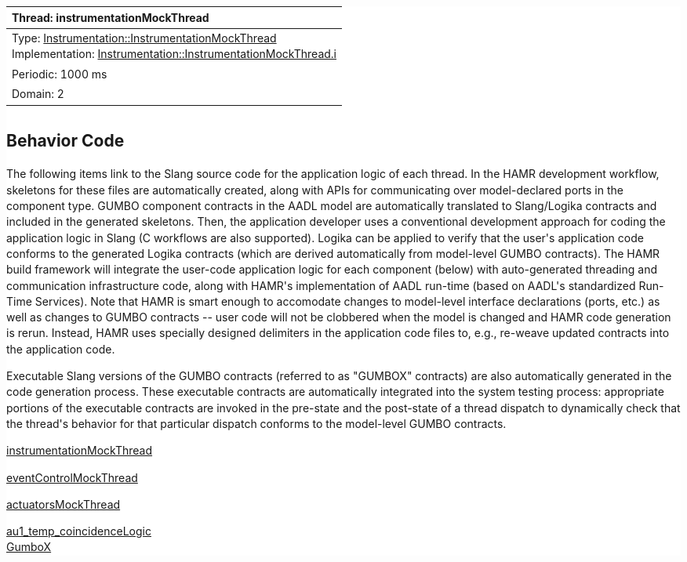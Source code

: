 

|Thread: instrumentationMockThread  |
|:--|
|Type: [Instrumentation::InstrumentationMockThread](aadl/packages/Instrumentation.aadl#L14)<br>Implementation: [Instrumentation::InstrumentationMockThread.i](aadl/packages/Instrumentation.aadl#L97)|
|Periodic: 1000 ms|
|Domain: 2|



## Behavior Code

The following items link to the Slang source code for the application logic of each thread.
In the HAMR development workflow, skeletons for these files are automatically created,
along with APIs for communicating over model-declared ports in the component type.
GUMBO component contracts in the AADL model are automatically translated to Slang/Logika
contracts and included in the generated skeletons. Then, the application developer uses a
conventional development approach for coding the application logic in Slang
(C workflows are also supported). Logika can be applied to verify that the user's
application code conforms to the generated Logika contracts (which are derived
automatically from model-level GUMBO contracts). The HAMR build framework will integrate
the user-code application logic for each component (below) with auto-generated threading
and communication infrastructure code, along with HAMR's implementation of AADL run-time
(based on AADL's standardized Run-Time Services). Note that HAMR is smart enough to
accomodate changes to model-level interface declarations (ports, etc.) as well as changes
to GUMBO contracts -- user code will not be clobbered when the model is changed and HAMR
code generation is rerun. Instead, HAMR uses specially designed delimiters in the
application code files to, e.g., re-weave updated contracts into the application code.

Executable Slang versions of the GUMBO contracts (referred to as "GUMBOX" contracts)
are also automatically generated in the code generation process. These executable
contracts are automatically integrated into the system testing process: appropriate
portions of the executable contracts are invoked in the pre-state and the post-state
of a thread dispatch to dynamically check that the thread's behavior for that particular
dispatch conforms to the model-level GUMBO contracts.


[instrumentationMockThread](hamr/slang/src/main/component/RTS/Instrumentation/InstrumentationMockThread_i_instrumentationMock_instrumentationMockThread.scala)



[eventControlMockThread](hamr/slang/src/main/component/RTS/EventControl/EventControlMockThread_i_eventControlMock_eventControlMockThread.scala)



[actuatorsMockThread](hamr/slang/src/main/component/RTS/Actuators/ActuatorsMockThread_i_actuatorsMock_actuatorsMockThread.scala)



[au1_temp_coincidenceLogic](hamr/slang/src/main/component/RTS/Actuation/CoincidenceLogic_i_actuationSubsystem_actuationUnit1_temperatureLogic_coincidenceLogic.scala)
<br>[GumboX](hamr/slang/src/main/bridge/RTS/Actuation/CoincidenceLogic_i_actuationSubsystem_actuationUnit1_temperatureLogic_coincidenceLogic_GumboX.scala)
